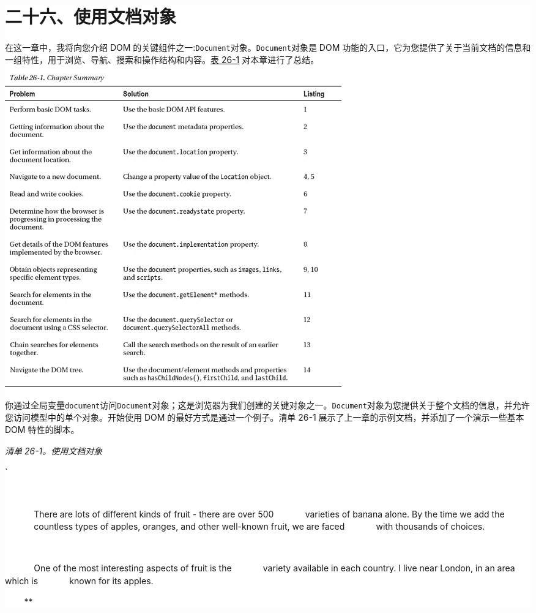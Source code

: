 # 二十六、使用文档对象

在这一章中，我将向您介绍 DOM 的关键组件之一:`Document`对象。`Document`对象是 DOM 功能的入口，它为您提供了关于当前文档的信息和一组特性，用于浏览、导航、搜索和操作结构和内容。[表 26-1](#tab_26_1) 对本章进行了总结。

![Image](img/t2601.jpg)

![Image](img/t2601a.jpg)

你通过全局变量`document`访问`Document`对象；这是浏览器为我们创建的关键对象之一。`Document`对象为您提供关于整个文档的信息，并允许您访问模型中的单个对象。开始使用 DOM 的最好方式是通过一个例子。清单 26-1 展示了上一章的示例文档，并添加了一个演示一些基本 DOM 特性的脚本。

*清单 26-1。使用文档对象*

`<!DOCTYPE HTML>
<html>
    <head>
        <title>Example</title>
        <meta name="author" content="Adam Freeman"/>
        <meta name="description" content="A simple example"/>
    </head>
    <body>
        <p id="fruittext">
            There are lots of different kinds of fruit - there are over 500
            varieties of <span id="banana">banana</span> alone. By the time we add the
            countless types of apples, oranges, and other well-known fruit, we are faced
            with thousands of choices.
        </p>
        <p id="apples">
            One of the most interesting aspects of fruit is the
            variety available in each country. I live near London, in an area which is
            known for its apples.
        </p>
        **<script>**
            **document.writeln("<pre>URL: " + document.URL);**
            **var elems = document.getElementsByTagName("p");**
            **for (var i = 0; i < elems.length; i++) {**
                **document.writeln("Element ID: " + elems[i].id);**
                **elems[i].style.border = "medium double black";**